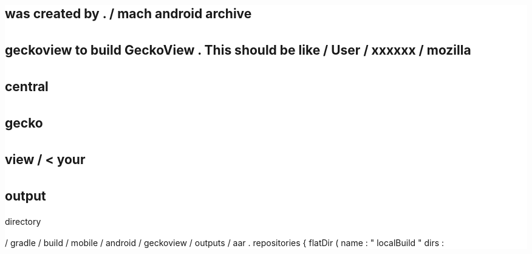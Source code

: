 was
created
by
.
/
mach
android
archive
-
geckoview
to
build
GeckoView
.
This
should
be
like
/
User
/
xxxxxx
/
mozilla
-
central
-
gecko
-
view
/
<
your
-
output
-
directory
>
/
gradle
/
build
/
mobile
/
android
/
geckoview
/
outputs
/
aar
.
repositories
{
flatDir
(
name
:
"
localBuild
"
dirs
: